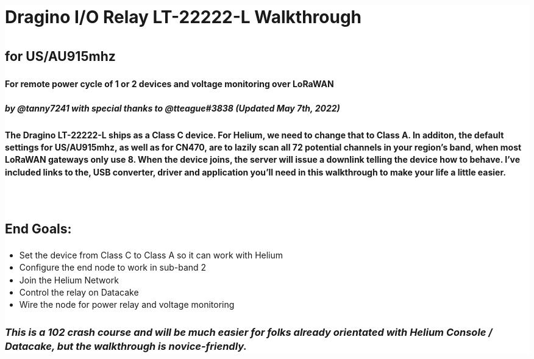 <!DOCTYPE html>
<html lang="en" dir="ltr">
  <head>
    <meta charset="utf-8">
    <link href="styles/styles.css" rel="stylesheet" type="text/css"
  </head>

  <body>
    <h1>Dragino I/O Relay LT-22222-L Walkthrough</h1>
    <h2>for US/AU915mhz</h2>
    <h4>For remote power cycle of 1 or 2 devices
      and voltage monitoring over LoRaWAN</h4>
    <h5>by @tanny7241 with special thanks to @tteague#3838
      (Updated May 7th, 2022)
    <h4>
      The Dragino LT-22222-L ships as a Class C device. For Helium, we need to change that to Class A. In additon, the default settings for US/AU915mhz, as well as for CN470, are to lazily scan all 72 potential channels in your region’s band, when most LoRaWAN gateways only use 8. When the device joins, the server will issue a downlink telling the device how to behave. I’ve included links to the, USB converter, driver and application you’ll need in this walkthrough to make your life a little easier.</h4><br>
      <h2>End Goals:</h2>
    <ul>
      <li>
        Set the device from Class C to Class A so it can work with Helium
      </li>
      <li>
        Configure the end node to work in sub-band 2
      </li>
      <li>
        Join the Helium Network
      </li>
      <li>
        Control the relay on Datacake
      </li>
      <li>
        Wire the node for power relay and voltage monitoring
      </li>
    </ul>
    <h3><i>This is a 102 crash course and will be much easier for folks already orientated with Helium Console / Datacake, but the walkthrough is novice-friendly.</i></h3>